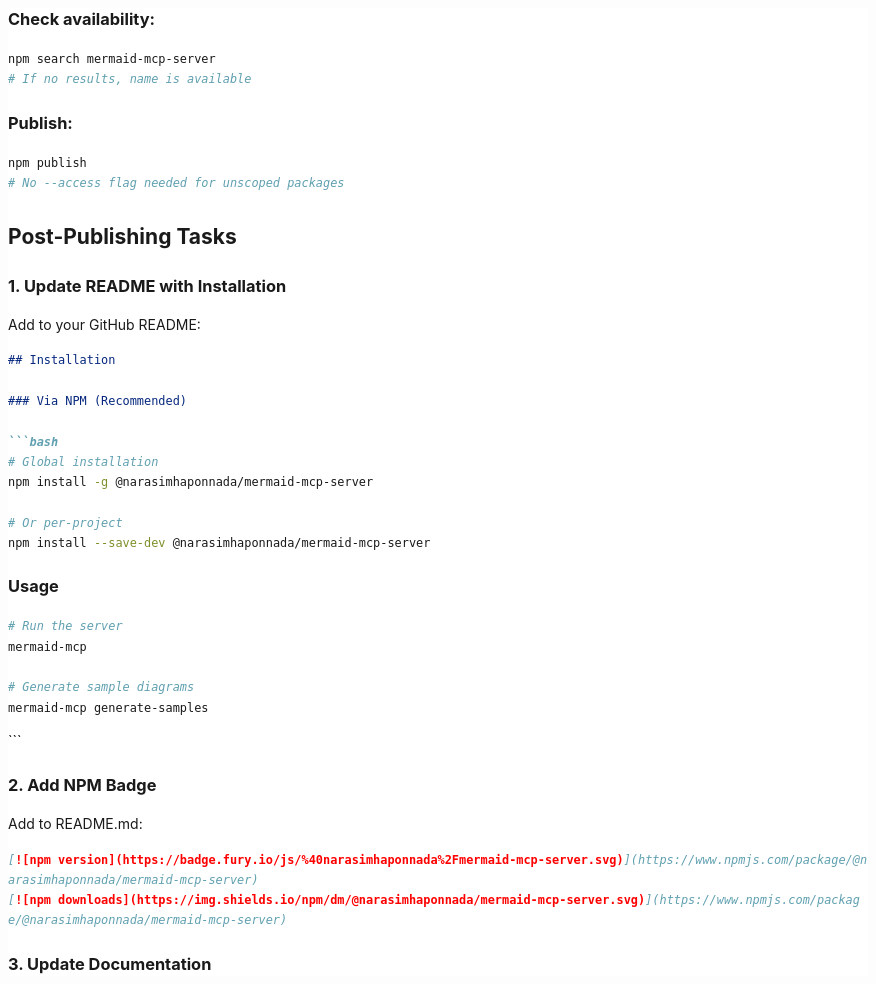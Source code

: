 ### Check availability:
```bash
npm search mermaid-mcp-server
# If no results, name is available
```

### Publish:
```bash
npm publish
# No --access flag needed for unscoped packages
```

## Post-Publishing Tasks

### 1. Update README with Installation

Add to your GitHub README:

```markdown
## Installation

### Via NPM (Recommended)

```bash
# Global installation
npm install -g @narasimhaponnada/mermaid-mcp-server

# Or per-project
npm install --save-dev @narasimhaponnada/mermaid-mcp-server
```

### Usage

```bash
# Run the server
mermaid-mcp

# Generate sample diagrams
mermaid-mcp generate-samples
```
\`\`\`

### 2. Add NPM Badge

Add to README.md:

```markdown
[![npm version](https://badge.fury.io/js/%40narasimhaponnada%2Fmermaid-mcp-server.svg)](https://www.npmjs.com/package/@narasimhaponnada/mermaid-mcp-server)
[![npm downloads](https://img.shields.io/npm/dm/@narasimhaponnada/mermaid-mcp-server.svg)](https://www.npmjs.com/package/@narasimhaponnada/mermaid-mcp-server)
```

### 3. Update Documentation
